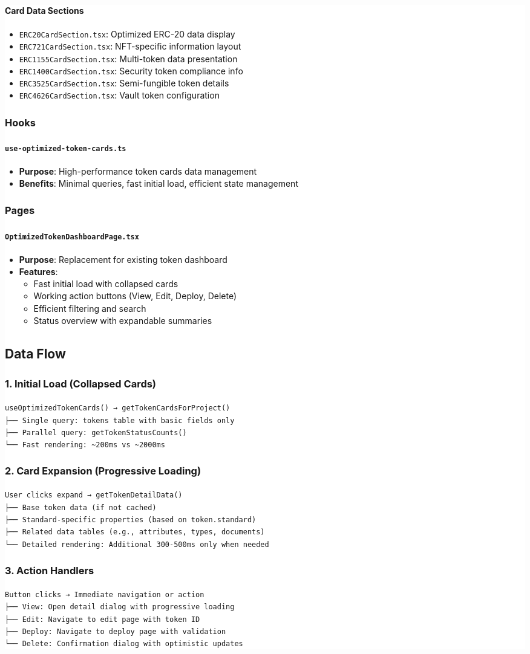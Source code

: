 #### Card Data Sections
- `ERC20CardSection.tsx`: Optimized ERC-20 data display
- `ERC721CardSection.tsx`: NFT-specific information layout
- `ERC1155CardSection.tsx`: Multi-token data presentation
- `ERC1400CardSection.tsx`: Security token compliance info
- `ERC3525CardSection.tsx`: Semi-fungible token details
- `ERC4626CardSection.tsx`: Vault token configuration

### Hooks

#### `use-optimized-token-cards.ts`
- **Purpose**: High-performance token cards data management
- **Benefits**: Minimal queries, fast initial load, efficient state management

### Pages

#### `OptimizedTokenDashboardPage.tsx`
- **Purpose**: Replacement for existing token dashboard
- **Features**:
  - Fast initial load with collapsed cards
  - Working action buttons (View, Edit, Deploy, Delete)
  - Efficient filtering and search
  - Status overview with expandable summaries

## Data Flow

### 1. Initial Load (Collapsed Cards)
```
useOptimizedTokenCards() → getTokenCardsForProject()
├── Single query: tokens table with basic fields only
├── Parallel query: getTokenStatusCounts()
└── Fast rendering: ~200ms vs ~2000ms
```

### 2. Card Expansion (Progressive Loading)
```
User clicks expand → getTokenDetailData()
├── Base token data (if not cached)
├── Standard-specific properties (based on token.standard)
├── Related data tables (e.g., attributes, types, documents)
└── Detailed rendering: Additional 300-500ms only when needed
```

### 3. Action Handlers
```
Button clicks → Immediate navigation or action
├── View: Open detail dialog with progressive loading
├── Edit: Navigate to edit page with token ID
├── Deploy: Navigate to deploy page with validation
└── Delete: Confirmation dialog with optimistic updates
```
